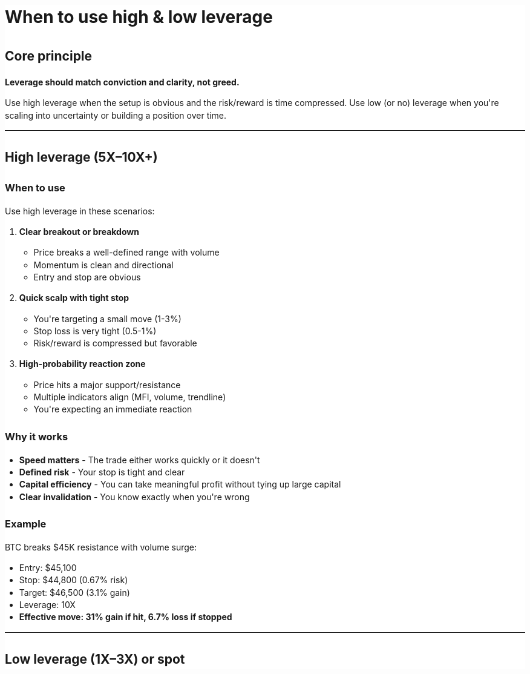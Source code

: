 # When to use high & low leverage

## Core principle

**Leverage should match conviction and clarity, not greed.**

Use high leverage when the setup is obvious and the risk/reward is time compressed. Use low (or no) leverage when you're scaling into uncertainty or building a position over time.

---

## High leverage (5X–10X+)

### When to use

Use high leverage in these scenarios:

1. **Clear breakout or breakdown**
   - Price breaks a well-defined range with volume
   - Momentum is clean and directional
   - Entry and stop are obvious

2. **Quick scalp with tight stop**
   - You're targeting a small move (1-3%)
   - Stop loss is very tight (0.5-1%)
   - Risk/reward is compressed but favorable

3. **High-probability reaction zone**
   - Price hits a major support/resistance
   - Multiple indicators align (MFI, volume, trendline)
   - You're expecting an immediate reaction

### Why it works

- **Speed matters** - The trade either works quickly or it doesn't
- **Defined risk** - Your stop is tight and clear
- **Capital efficiency** - You can take meaningful profit without tying up large capital
- **Clear invalidation** - You know exactly when you're wrong

### Example

BTC breaks $45K resistance with volume surge:
- Entry: $45,100
- Stop: $44,800 (0.67% risk)
- Target: $46,500 (3.1% gain)
- Leverage: 10X
- **Effective move: 31% gain if hit, 6.7% loss if stopped**

---

## Low leverage (1X–3X) or spot
